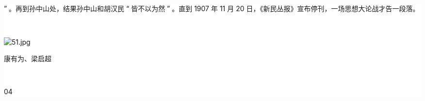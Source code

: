    ”
  </span>
  <span class="s1">
   。再到孙中山处，结果孙中山和胡汉民
  </span>
  <span class="s2">
   “
  </span>
  <span class="s1">
   皆不以为然
  </span>
  <span class="s2">
   ”
  </span>
  <span class="s1">
   。直到
  </span>
  <span class="s2">
   1907
  </span>
  <span class="s1">
   年
  </span>
  <span class="s2">
   11
  </span>
  <span class="s1">
   月
  </span>
  <span class="s2">
   20
  </span>
  <span class="s1">
   日，《新民丛报》宣布停刊，一场思想大论战才告一段落。
  </span>
 </p>
 <p class="p1">
  <span class="s1">
  </span>
  <br/>
 </p>
 <p class="p3">
  <span class="s1">
   <img alt="51.jpg" border="0" height="458" src="/medias/contents/5368/51.jpg" width="450"/>
  </span>
 </p>
 <p class="p2">
  <span class="s1">
   康有为、梁启超
  </span>
 </p>
 <p class="p1">
  <span class="s1">
  </span>
  <br/>
 </p>
 <p class="p3">
  <span class="s1">
   04
  </span>
 </p>
 <p class="p1">
  <span class="s1">